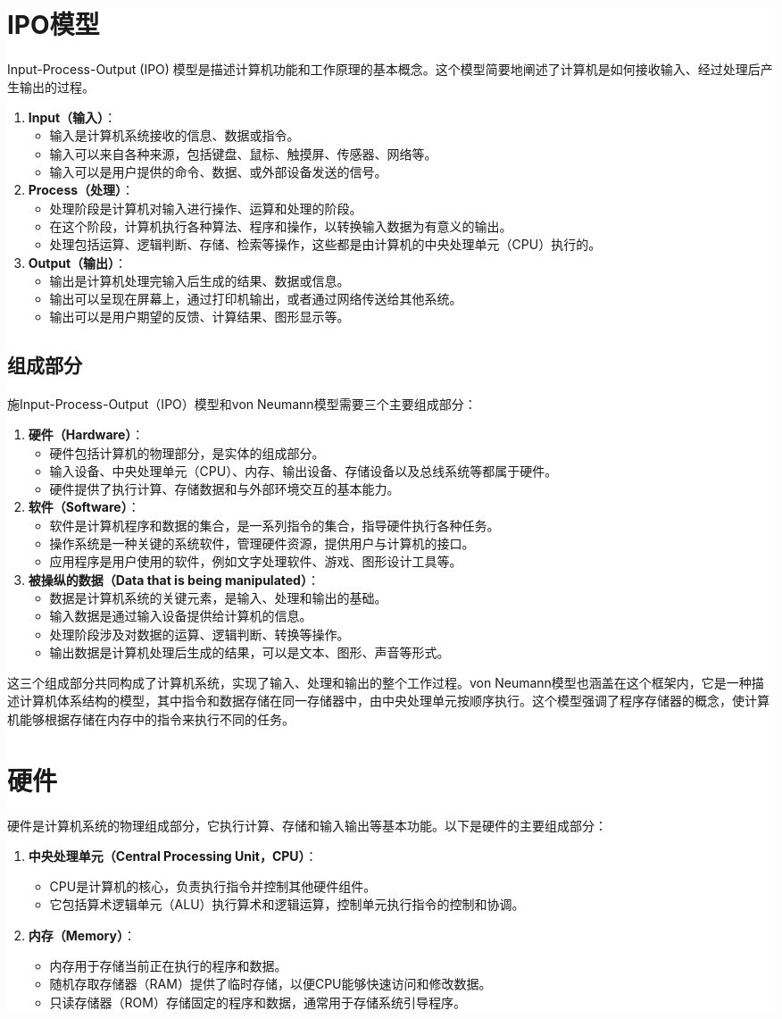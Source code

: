 # IPO模型

Input-Process-Output (IPO) 模型是描述计算机功能和工作原理的基本概念。这个模型简要地阐述了计算机是如何接收输入、经过处理后产生输出的过程。

1. **Input（输入）**：
   - 输入是计算机系统接收的信息、数据或指令。
   - 输入可以来自各种来源，包括键盘、鼠标、触摸屏、传感器、网络等。
   - 输入可以是用户提供的命令、数据、或外部设备发送的信号。
2. **Process（处理）**：
   - 处理阶段是计算机对输入进行操作、运算和处理的阶段。
   - 在这个阶段，计算机执行各种算法、程序和操作，以转换输入数据为有意义的输出。
   - 处理包括运算、逻辑判断、存储、检索等操作，这些都是由计算机的中央处理单元（CPU）执行的。
3. **Output（输出）**：
   - 输出是计算机处理完输入后生成的结果、数据或信息。
   - 输出可以呈现在屏幕上，通过打印机输出，或者通过网络传送给其他系统。
   - 输出可以是用户期望的反馈、计算结果、图形显示等。

## 组成部分

施Input-Process-Output（IPO）模型和von Neumann模型需要三个主要组成部分：

1. **硬件（Hardware）**：
   - 硬件包括计算机的物理部分，是实体的组成部分。
   - 输入设备、中央处理单元（CPU）、内存、输出设备、存储设备以及总线系统等都属于硬件。
   - 硬件提供了执行计算、存储数据和与外部环境交互的基本能力。
2. **软件（Software）**：
   - 软件是计算机程序和数据的集合，是一系列指令的集合，指导硬件执行各种任务。
   - 操作系统是一种关键的系统软件，管理硬件资源，提供用户与计算机的接口。
   - 应用程序是用户使用的软件，例如文字处理软件、游戏、图形设计工具等。
3. **被操纵的数据（Data that is being manipulated）**：
   - 数据是计算机系统的关键元素，是输入、处理和输出的基础。
   - 输入数据是通过输入设备提供给计算机的信息。
   - 处理阶段涉及对数据的运算、逻辑判断、转换等操作。
   - 输出数据是计算机处理后生成的结果，可以是文本、图形、声音等形式。

这三个组成部分共同构成了计算机系统，实现了输入、处理和输出的整个工作过程。von Neumann模型也涵盖在这个框架内，它是一种描述计算机体系结构的模型，其中指令和数据存储在同一存储器中，由中央处理单元按顺序执行。这个模型强调了程序存储器的概念，使计算机能够根据存储在内存中的指令来执行不同的任务。

# 硬件

硬件是计算机系统的物理组成部分，它执行计算、存储和输入输出等基本功能。以下是硬件的主要组成部分：

1. **中央处理单元（Central Processing Unit，CPU）**：

   - CPU是计算机的核心，负责执行指令并控制其他硬件组件。
   - 它包括算术逻辑单元（ALU）执行算术和逻辑运算，控制单元执行指令的控制和协调。

2. **内存（Memory）**：

   - 内存用于存储当前正在执行的程序和数据。
   - 随机存取存储器（RAM）提供了临时存储，以便CPU能够快速访问和修改数据。
   - 只读存储器（ROM）存储固定的程序和数据，通常用于存储系统引导程序。
